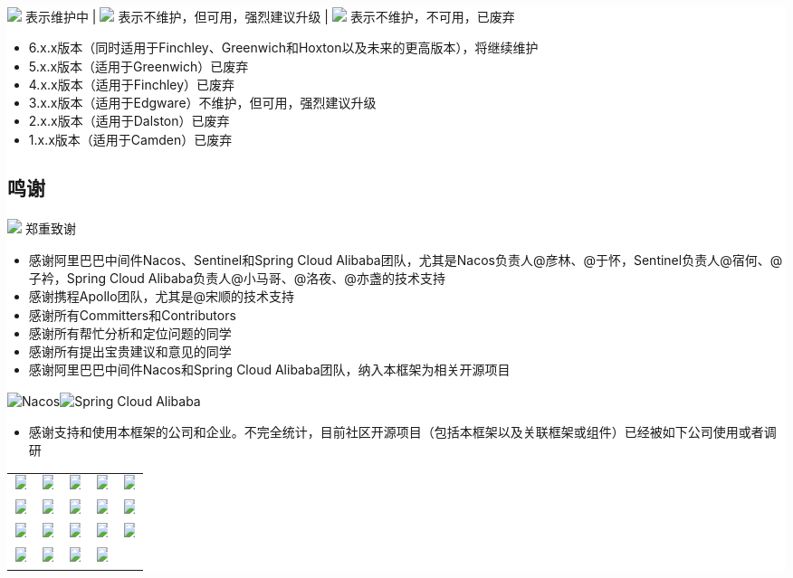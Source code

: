 ![](http://nepxion.gitee.io/docs/icon-doc/confirm_24.png) 表示维护中 | ![](http://nepxion.gitee.io/docs/icon-doc/arrow_up_24.png) 表示不维护，但可用，强烈建议升级 | ![](http://nepxion.gitee.io/docs/icon-doc/delete_24.png) 表示不维护，不可用，已废弃

- 6.x.x版本（同时适用于Finchley、Greenwich和Hoxton以及未来的更高版本），将继续维护
- 5.x.x版本（适用于Greenwich）已废弃
- 4.x.x版本（适用于Finchley）已废弃
- 3.x.x版本（适用于Edgware）不维护，但可用，强烈建议升级
- 2.x.x版本（适用于Dalston）已废弃
- 1.x.x版本（适用于Camden）已废弃

## 鸣谢
![](http://nepxion.gitee.io/docs/icon-doc/star4.png) 郑重致谢
- 感谢阿里巴巴中间件Nacos、Sentinel和Spring Cloud Alibaba团队，尤其是Nacos负责人@彦林、@于怀，Sentinel负责人@宿何、@子衿，Spring Cloud Alibaba负责人@小马哥、@洛夜、@亦盏的技术支持
- 感谢携程Apollo团队，尤其是@宋顺的技术支持
- 感谢所有Committers和Contributors
- 感谢所有帮忙分析和定位问题的同学
- 感谢所有提出宝贵建议和意见的同学
- 感谢阿里巴巴中间件Nacos和Spring Cloud Alibaba团队，纳入本框架为相关开源项目

<img src="http://nepxion.gitee.io/docs/discovery-doc/AwardNacos1.jpg" alt="Nacos" width="50%"><img src="http://nepxion.gitee.io/docs/discovery-doc/AwardSCA1.jpg" alt="Spring Cloud Alibaba" width="50%">

- 感谢支持和使用本框架的公司和企业。不完全统计，目前社区开源项目（包括本框架以及关联框架或组件）已经被如下公司使用或者调研

<table>
  <tbody>
      <tr align="center">
      <td width="20%"><img style="max-height:75%;max-width:75%;" src="http://nepxion.gitee.io/docs/logo-doc/华为.png"></td>
      <td width="20%"><img style="max-height:75%;max-width:75%;" src="http://nepxion.gitee.io/docs/logo-doc/腾讯.png"></td>
      <td width="20%"><img style="max-height:75%;max-width:75%;" src="http://nepxion.gitee.io/docs/logo-doc/京东.png"></td>
      <td width="20%"><img style="max-height:75%;max-width:75%;" src="http://nepxion.gitee.io/docs/logo-doc/顺丰.png"></td>
      <td width="20%"><img style="max-height:75%;max-width:75%;" src="http://nepxion.gitee.io/docs/logo-doc/中国移动.png"></td>
    </tr>
    <tr align="center">
      <td width="20%"><img style="max-height:75%;max-width:75%;" src="http://nepxion.gitee.io/docs/logo-doc/平安银行.png"></td>
      <td width="20%"><img style="max-height:75%;max-width:75%;" src="http://nepxion.gitee.io/docs/logo-doc/平安科技.png"></td>
      <td width="20%"><img style="max-height:75%;max-width:75%;" src="http://nepxion.gitee.io/docs/logo-doc/平安一账通.png"></td>
      <td width="20%"><img style="max-height:75%;max-width:75%;" src="http://nepxion.gitee.io/docs/logo-doc/招商银行.png"></td>
      <td width="20%"><img style="max-height:75%;max-width:75%;" src="http://nepxion.gitee.io/docs/logo-doc/民生银行.png"></td>
    </tr>
    <tr align="center">
      <td width="20%"><img style="max-height:75%;max-width:75%;" src="http://nepxion.gitee.io/docs/logo-doc/浦发银行信用卡.png"></td>
      <td width="20%"><img style="max-height:75%;max-width:75%;" src="http://nepxion.gitee.io/docs/logo-doc/三峡银行.png"></td>
      <td width="20%"><img style="max-height:75%;max-width:75%;" src="http://nepxion.gitee.io/docs/logo-doc/亿联银行.png"></td>
      <td width="20%"><img style="max-height:75%;max-width:75%;" src="http://nepxion.gitee.io/docs/logo-doc/中国人寿.png"></td>
      <td width="20%"><img style="max-height:75%;max-width:75%;" src="http://nepxion.gitee.io/docs/logo-doc/太平洋保险.png"></td>
    </tr>
    <tr align="center">
      <td width="20%"><img style="max-height:75%;max-width:75%;" src="http://nepxion.gitee.io/docs/logo-doc/中国太平.png"></td>
      <td width="20%"><img style="max-height:75%;max-width:75%;" src="http://nepxion.gitee.io/docs/logo-doc/众安保险.png"></td>
      <td width="20%"><img style="max-height:75%;max-width:75%;" src="http://nepxion.gitee.io/docs/logo-doc/珍保.png"></td>
      <td width="20%"><img style="max-height:75%;max-width:75%;" src="http://nepxion.gitee.io/docs/logo-doc/国家电网.png"></td>